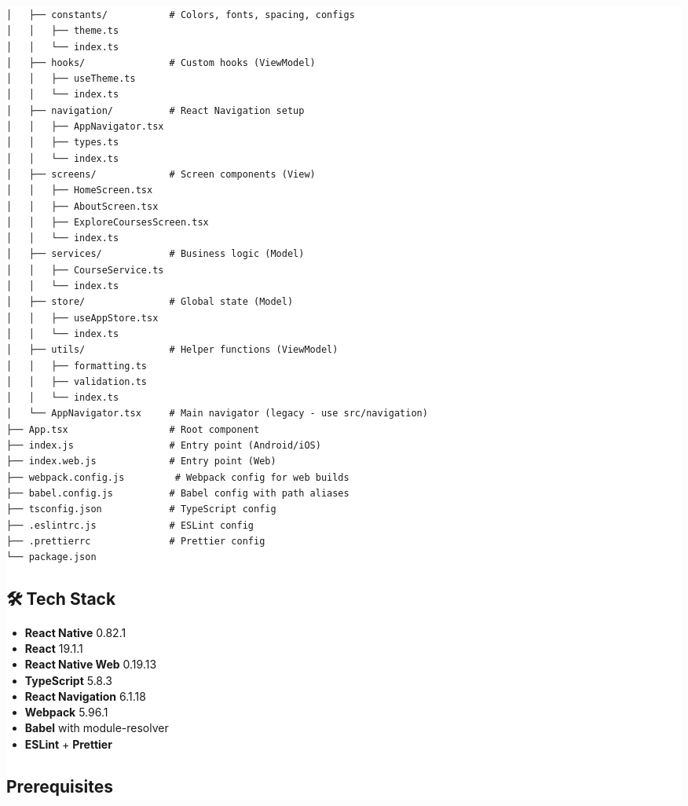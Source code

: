 ```
│   ├── constants/           # Colors, fonts, spacing, configs
│   │   ├── theme.ts
│   │   └── index.ts
│   ├── hooks/               # Custom hooks (ViewModel)
│   │   ├── useTheme.ts
│   │   └── index.ts
│   ├── navigation/          # React Navigation setup
│   │   ├── AppNavigator.tsx
│   │   ├── types.ts
│   │   └── index.ts
│   ├── screens/             # Screen components (View)
│   │   ├── HomeScreen.tsx
│   │   ├── AboutScreen.tsx
│   │   ├── ExploreCoursesScreen.tsx
│   │   └── index.ts
│   ├── services/            # Business logic (Model)
│   │   ├── CourseService.ts
│   │   └── index.ts
│   ├── store/               # Global state (Model)
│   │   ├── useAppStore.tsx
│   │   └── index.ts
│   ├── utils/               # Helper functions (ViewModel)
│   │   ├── formatting.ts
│   │   ├── validation.ts
│   │   └── index.ts
│   └── AppNavigator.tsx     # Main navigator (legacy - use src/navigation)
├── App.tsx                  # Root component
├── index.js                 # Entry point (Android/iOS)
├── index.web.js             # Entry point (Web)
├── webpack.config.js         # Webpack config for web builds
├── babel.config.js          # Babel config with path aliases
├── tsconfig.json            # TypeScript config
├── .eslintrc.js             # ESLint config
├── .prettierrc              # Prettier config
└── package.json
```

## 🛠️ Tech Stack

- **React Native** 0.82.1
- **React** 19.1.1
- **React Native Web** 0.19.13
- **TypeScript** 5.8.3
- **React Navigation** 6.1.18
- **Webpack** 5.96.1
- **Babel** with module-resolver
- **ESLint** + **Prettier**

##  Prerequisites
